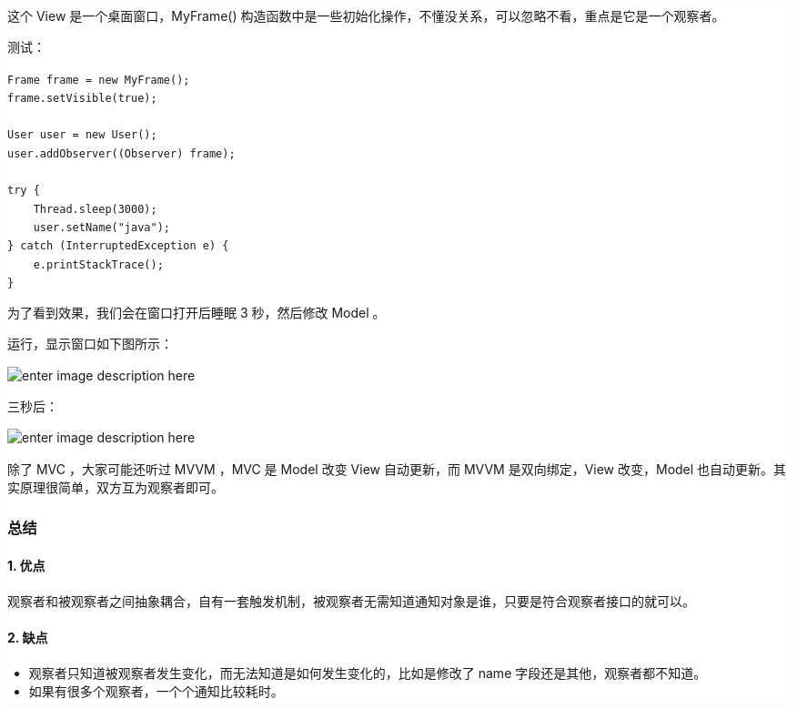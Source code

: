 
这个 View 是一个桌面窗口，MyFrame() 构造函数中是一些初始化操作，不懂没关系，可以忽略不看，重点是它是一个观察者。

测试：

    
    
    Frame frame = new MyFrame();
    frame.setVisible(true);
    
    User user = new User();
    user.addObserver((Observer) frame);
    
    try {
        Thread.sleep(3000);
        user.setName("java");
    } catch (InterruptedException e) {
        e.printStackTrace();
    }
    

为了看到效果，我们会在窗口打开后睡眠 3 秒，然后修改 Model 。

运行，显示窗口如下图所示：

![enter image description
here](http://images.gitbook.cn/2bfe4ff0-6005-11e8-b82b-ffbb9d1e8856)

三秒后：

![enter image description
here](http://images.gitbook.cn/3e66af20-6005-11e8-b82b-ffbb9d1e8856)

除了 MVC ，大家可能还听过 MVVM ，MVC 是 Model 改变 View 自动更新，而 MVVM 是双向绑定，View 改变，Model
也自动更新。其实原理很简单，双方互为观察者即可。

### 总结

#### 1\. 优点

观察者和被观察者之间抽象耦合，自有一套触发机制，被观察者无需知道通知对象是谁，只要是符合观察者接口的就可以。

#### 2\. 缺点

  * 观察者只知道被观察者发生变化，而无法知道是如何发生变化的，比如是修改了 name 字段还是其他，观察者都不知道。
  * 如果有很多个观察者，一个个通知比较耗时。

